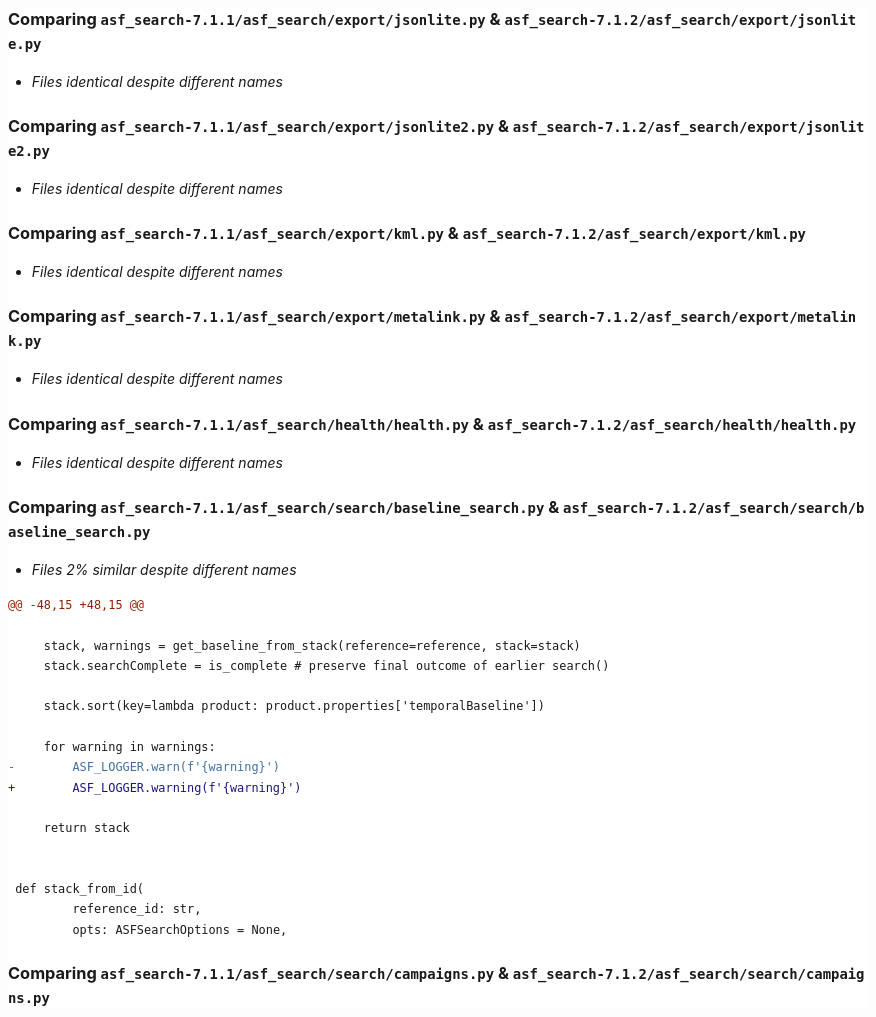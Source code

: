 ### Comparing `asf_search-7.1.1/asf_search/export/jsonlite.py` & `asf_search-7.1.2/asf_search/export/jsonlite.py`

 * *Files identical despite different names*

### Comparing `asf_search-7.1.1/asf_search/export/jsonlite2.py` & `asf_search-7.1.2/asf_search/export/jsonlite2.py`

 * *Files identical despite different names*

### Comparing `asf_search-7.1.1/asf_search/export/kml.py` & `asf_search-7.1.2/asf_search/export/kml.py`

 * *Files identical despite different names*

### Comparing `asf_search-7.1.1/asf_search/export/metalink.py` & `asf_search-7.1.2/asf_search/export/metalink.py`

 * *Files identical despite different names*

### Comparing `asf_search-7.1.1/asf_search/health/health.py` & `asf_search-7.1.2/asf_search/health/health.py`

 * *Files identical despite different names*

### Comparing `asf_search-7.1.1/asf_search/search/baseline_search.py` & `asf_search-7.1.2/asf_search/search/baseline_search.py`

 * *Files 2% similar despite different names*

```diff
@@ -48,15 +48,15 @@
 
     stack, warnings = get_baseline_from_stack(reference=reference, stack=stack)
     stack.searchComplete = is_complete # preserve final outcome of earlier search()
 
     stack.sort(key=lambda product: product.properties['temporalBaseline'])
 
     for warning in warnings:
-        ASF_LOGGER.warn(f'{warning}')
+        ASF_LOGGER.warning(f'{warning}')
     
     return stack
 
 
 def stack_from_id(
         reference_id: str,
         opts: ASFSearchOptions = None,
```

### Comparing `asf_search-7.1.1/asf_search/search/campaigns.py` & `asf_search-7.1.2/asf_search/search/campaigns.py`
